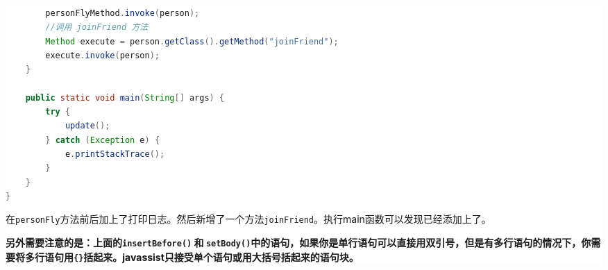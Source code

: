 ```java
        personFlyMethod.invoke(person);
        //调用 joinFriend 方法
        Method execute = person.getClass().getMethod("joinFriend");
        execute.invoke(person);
    }

    public static void main(String[] args) {
        try {
            update();
        } catch (Exception e) {
            e.printStackTrace();
        }
    }
}
```

在`personFly`方法前后加上了打印日志。然后新增了一个方法`joinFriend`。执行main函数可以发现已经添加上了。

**另外需要注意的是：上面的`insertBefore()` 和 `setBody()`中的语句，如果你是单行语句可以直接用双引号，但是有多行语句的情况下，你需要将多行语句用`{}`括起来。javassist只接受单个语句或用大括号括起来的语句块。**